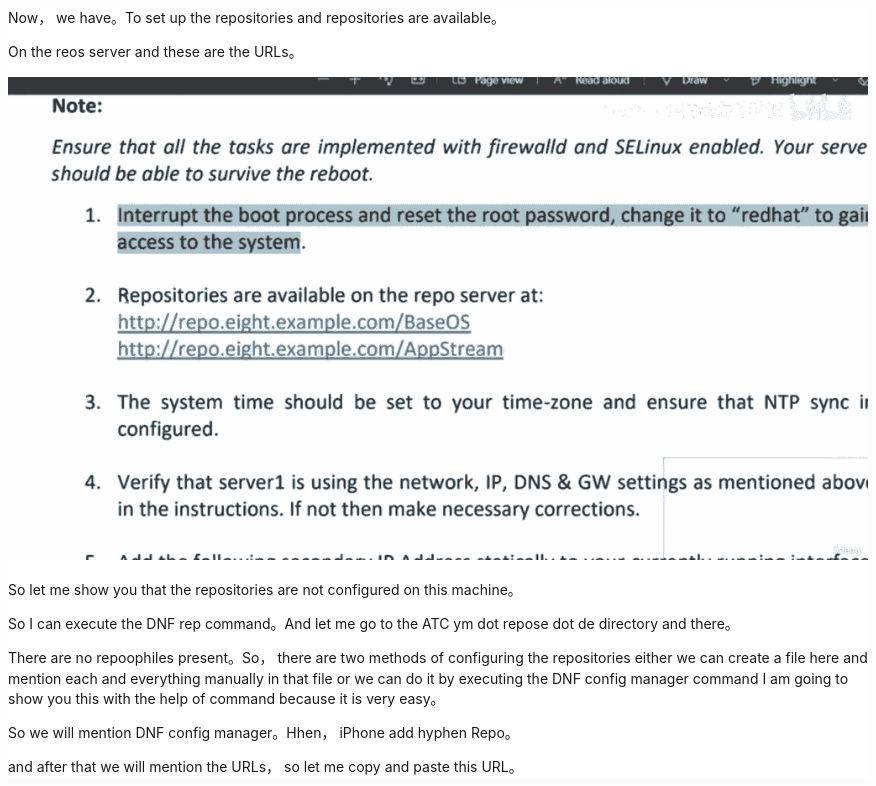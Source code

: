 Now， we have。To set up the repositories and repositories are available。

On the reos server and these are the URLs。

![](img/07ba9fc813a9ae4e4070e5b426af3e39_14.png)

So let me show you that the repositories are not configured on this machine。

So I can execute the DNF rep command。And let me go to the ATC ym dot repose dot de directory and there。

There are no repoophiles present。So， there are two methods of configuring the repositories either we can create a file here and mention each and everything manually in that file or we can do it by executing the DNF config manager command I am going to show you this with the help of command because it is very easy。

So we will mention DNF config manager。Hhen， iPhone add hyphen Repo。

 and after that we will mention the URLs， so let me copy and paste this URL。


